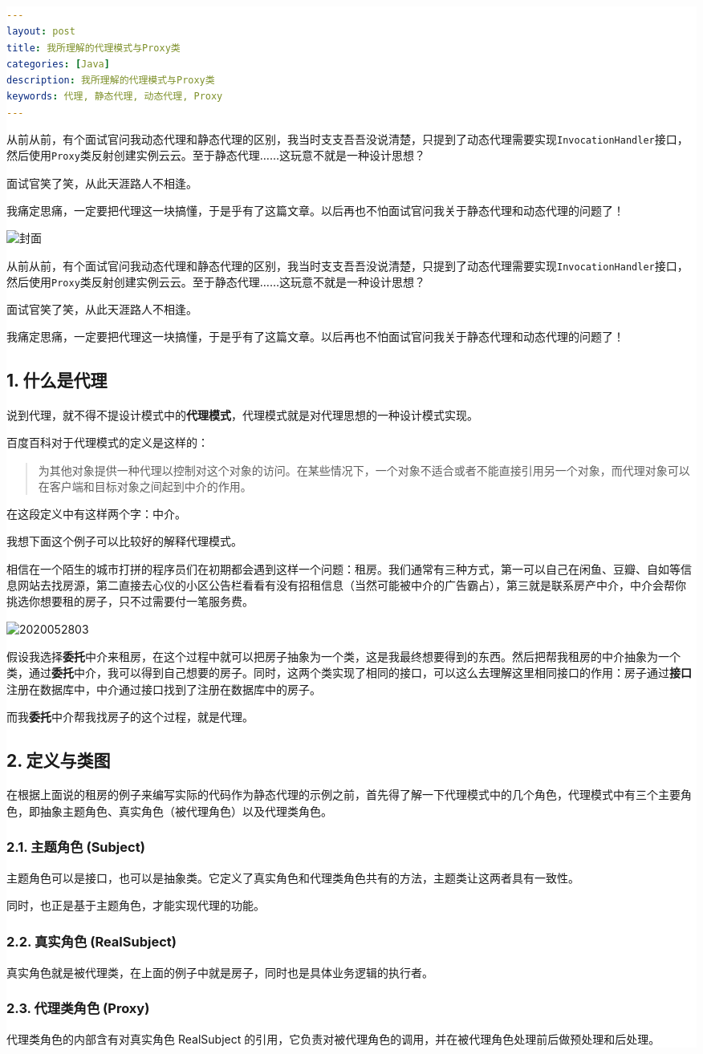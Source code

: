```yaml
---
layout: post
title: 我所理解的代理模式与Proxy类
categories: [Java]
description: 我所理解的代理模式与Proxy类
keywords: 代理, 静态代理, 动态代理, Proxy
---
```


从前从前，有个面试官问我动态代理和静态代理的区别，我当时支支吾吾没说清楚，只提到了动态代理需要实现`InvocationHandler`接口，然后使用`Proxy`类反射创建实例云云。至于静态代理……这玩意不就是一种设计思想？

面试官笑了笑，从此天涯路人不相逢。

我痛定思痛，一定要把代理这一块搞懂，于是乎有了这篇文章。以后再也不怕面试官问我关于静态代理和动态代理的问题了！

![封面](https://planeswalker23.github.io/images/cover/overload.png)

从前从前，有个面试官问我动态代理和静态代理的区别，我当时支支吾吾没说清楚，只提到了动态代理需要实现`InvocationHandler`接口，然后使用`Proxy`类反射创建实例云云。至于静态代理……这玩意不就是一种设计思想？

面试官笑了笑，从此天涯路人不相逢。

我痛定思痛，一定要把代理这一块搞懂，于是乎有了这篇文章。以后再也不怕面试官问我关于静态代理和动态代理的问题了！

## 1. 什么是代理
说到代理，就不得不提设计模式中的**代理模式**，代理模式就是对代理思想的一种设计模式实现。

百度百科对于代理模式的定义是这样的：

> 为其他对象提供一种代理以控制对这个对象的访问。在某些情况下，一个对象不适合或者不能直接引用另一个对象，而代理对象可以在客户端和目标对象之间起到中介的作用。

在这段定义中有这样两个字：中介。

我想下面这个例子可以比较好的解释代理模式。

相信在一个陌生的城市打拼的程序员们在初期都会遇到这样一个问题：租房。我们通常有三种方式，第一可以自己在闲鱼、豆瓣、自如等信息网站去找房源，第二直接去心仪的小区公告栏看看有没有招租信息（当然可能被中介的广告霸占），第三就是联系房产中介，中介会帮你挑选你想要租的房子，只不过需要付一笔服务费。

![2020052803](https://javageekers.club/upload/2020/09/2020052803-b49a5657fde9496496f418c149eea102.png)

假设我选择**委托**中介来租房，在这个过程中就可以把房子抽象为一个类，这是我最终想要得到的东西。然后把帮我租房的中介抽象为一个类，通过**委托**中介，我可以得到自己想要的房子。同时，这两个类实现了相同的接口，可以这么去理解这里相同接口的作用：房子通过**接口**注册在数据库中，中介通过接口找到了注册在数据库中的房子。

而我**委托**中介帮我找房子的这个过程，就是代理。

## 2. 定义与类图
在根据上面说的租房的例子来编写实际的代码作为静态代理的示例之前，首先得了解一下代理模式中的几个角色，代理模式中有三个主要角色，即抽象主题角色、真实角色（被代理角色）以及代理类角色。
### 2.1. 主题角色 (Subject)
主题角色可以是接口，也可以是抽象类。它定义了真实角色和代理类角色共有的方法，主题类让这两者具有一致性。

同时，也正是基于主题角色，才能实现代理的功能。
### 2.2. 真实角色 (RealSubject)
真实角色就是被代理类，在上面的例子中就是房子，同时也是具体业务逻辑的执行者。
### 2.3. 代理类角色 (Proxy)
代理类角色的内部含有对真实角色 RealSubject 的引用，它负责对被代理角色的调用，并在被代理角色处理前后做预处理和后处理。
